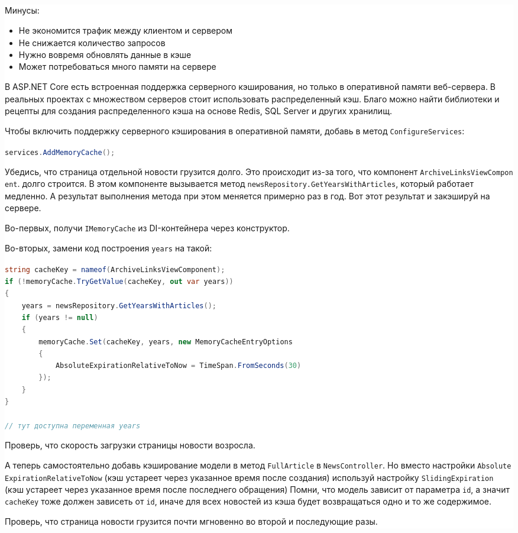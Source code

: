 Минусы:
- Не экономится трафик между клиентом и сервером
- Не снижается количество запросов
- Нужно вовремя обновлять данные в кэше
- Может потребоваться много памяти на сервере


В ASP.NET Core есть встроенная поддержка серверного кэширования, но только в оперативной памяти веб-сервера.
В реальных проектах с множеством серверов стоит использовать распределенный кэш. Благо можно найти библиотеки
и рецепты для создания распределенного кэша на основе Redis, SQL Server и других хранилищ.

Чтобы включить поддержку серверного кэширования в оперативной памяти, добавь в метод `ConfigureServices`:
```CS
services.AddMemoryCache();
```


Убедись, что страница отдельной новости грузится долго.
Это происходит из-за того, что компонент `ArchiveLinksViewComponent`. долго строится.
В этом компоненте вызывается метод `newsRepository.GetYearsWithArticles`, который работает медленно.
А результат выполнения метода при этом меняется примерно раз в год. Вот этот результат и закэшируй на сервере.

Во-первых, получи `IMemoryCache` из DI-контейнера через конструктор.

Во-вторых, замени код построения `years` на такой:
```cs
string cacheKey = nameof(ArchiveLinksViewComponent);
if (!memoryCache.TryGetValue(cacheKey, out var years))
{
    years = newsRepository.GetYearsWithArticles();
    if (years != null)
    {
        memoryCache.Set(cacheKey, years, new MemoryCacheEntryOptions
        {
            AbsoluteExpirationRelativeToNow = TimeSpan.FromSeconds(30)
        });
    }
}

// тут доступна переменная years
```

Проверь, что скорость загрузки страницы новости возросла.


А теперь самостоятельно добавь кэширование модели в метод `FullArticle` в `NewsController`.
Но вместо настройки `AbsoluteExpirationRelativeToNow` (кэш устареет через указанное время после создания)
используй настройку `SlidingExpiration` (кэш устареет через указанное время после последнего обращения)
Помни, что модель зависит от параметра `id`, а значит `cacheKey` тоже должен зависеть от `id`,
иначе для всех новостей из кэша будет возвращаться одно и то же содержимое.


Проверь, что страница новости грузится почти мгновенно во второй и последующие разы.
